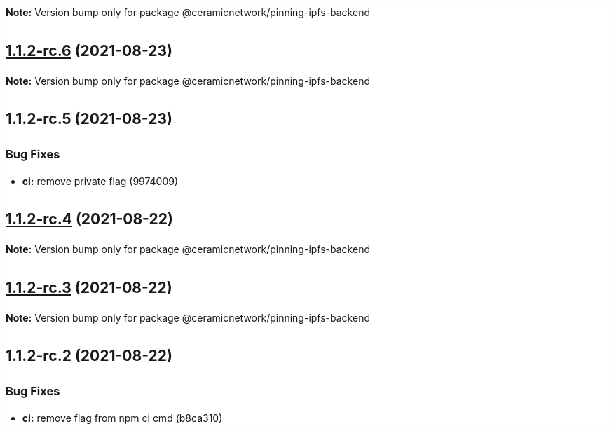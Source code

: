 **Note:** Version bump only for package @ceramicnetwork/pinning-ipfs-backend





## [1.1.2-rc.6](https://github.com/ceramicnetwork/js-ceramic/compare/@ceramicnetwork/pinning-ipfs-backend@1.1.2-rc.5...@ceramicnetwork/pinning-ipfs-backend@1.1.2-rc.6) (2021-08-23)

**Note:** Version bump only for package @ceramicnetwork/pinning-ipfs-backend





## 1.1.2-rc.5 (2021-08-23)


### Bug Fixes

* **ci:** remove private flag ([9974009](https://github.com/ceramicnetwork/js-ceramic/commit/9974009be69382f2a2caf59f4ff72bf6aa12491b))





## [1.1.2-rc.4](https://github.com/ceramicnetwork/js-ceramic/compare/@ceramicnetwork/pinning-ipfs-backend@1.1.2-rc.3...@ceramicnetwork/pinning-ipfs-backend@1.1.2-rc.4) (2021-08-22)

**Note:** Version bump only for package @ceramicnetwork/pinning-ipfs-backend





## [1.1.2-rc.3](https://github.com/ceramicnetwork/js-ceramic/compare/@ceramicnetwork/pinning-ipfs-backend@1.1.2-rc.2...@ceramicnetwork/pinning-ipfs-backend@1.1.2-rc.3) (2021-08-22)

**Note:** Version bump only for package @ceramicnetwork/pinning-ipfs-backend





## 1.1.2-rc.2 (2021-08-22)


### Bug Fixes

* **ci:** remove flag from npm ci cmd ([b8ca310](https://github.com/ceramicnetwork/js-ceramic/commit/b8ca3102963096626a46a3c78c705da26e977021))

